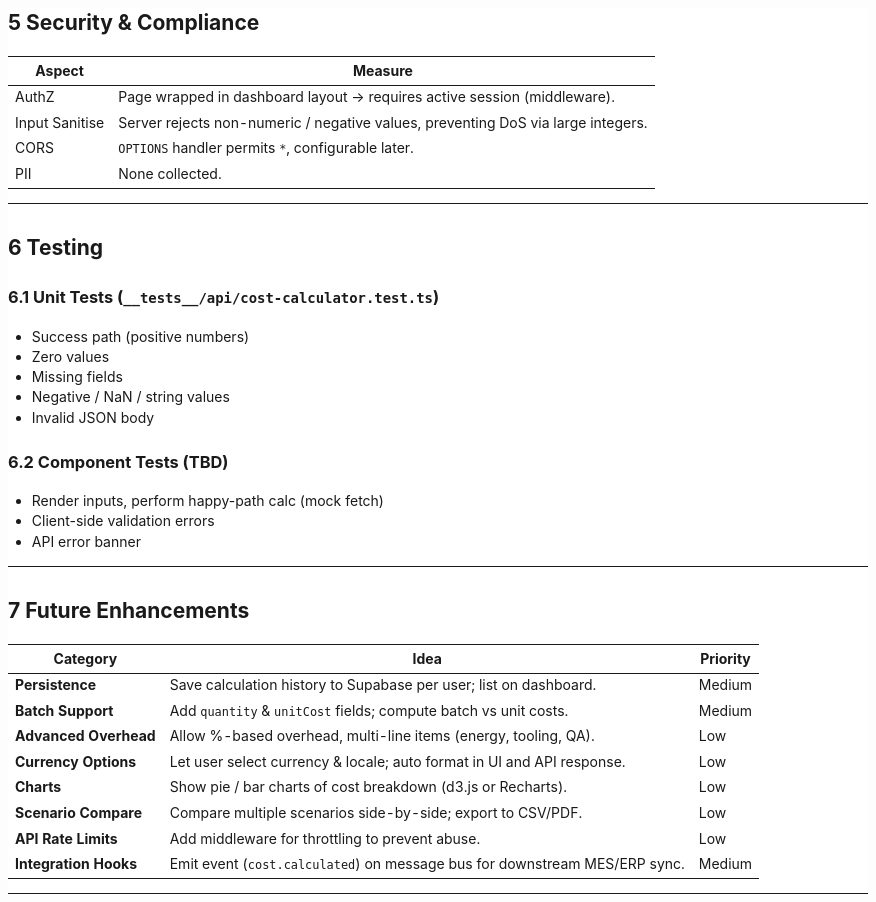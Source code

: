
## 5  Security & Compliance

| Aspect          | Measure                                                                                        |
|-----------------|------------------------------------------------------------------------------------------------|
| AuthZ           | Page wrapped in dashboard layout → requires active session (middleware).                       |
| Input Sanitise  | Server rejects non-numeric / negative values, preventing DoS via large integers.               |
| CORS            | `OPTIONS` handler permits `*`, configurable later.                                             |
| PII             | None collected.                                                                                |

---

## 6  Testing

### 6.1 Unit Tests (`__tests__/api/cost-calculator.test.ts`)
* Success path (positive numbers)
* Zero values
* Missing fields
* Negative / NaN / string values
* Invalid JSON body

### 6.2 Component Tests (TBD)
* Render inputs, perform happy-path calc (mock fetch)
* Client-side validation errors
* API error banner

---

## 7  Future Enhancements

| Category              | Idea                                                                                       | Priority |
|-----------------------|---------------------------------------------------------------------------------------------|----------|
| **Persistence**       | Save calculation history to Supabase per user; list on dashboard.                          | Medium   |
| **Batch Support**     | Add `quantity` & `unitCost` fields; compute batch vs unit costs.                            | Medium   |
| **Advanced Overhead** | Allow %-based overhead, multi-line items (energy, tooling, QA).                            | Low      |
| **Currency Options**  | Let user select currency & locale; auto format in UI and API response.                     | Low      |
| **Charts**            | Show pie / bar charts of cost breakdown (d3.js or Recharts).                               | Low      |
| **Scenario Compare**  | Compare multiple scenarios side-by-side; export to CSV/PDF.                                | Low      |
| **API Rate Limits**   | Add middleware for throttling to prevent abuse.                                            | Low      |
| **Integration Hooks** | Emit event (`cost.calculated`) on message bus for downstream MES/ERP sync.                 | Medium   |

---